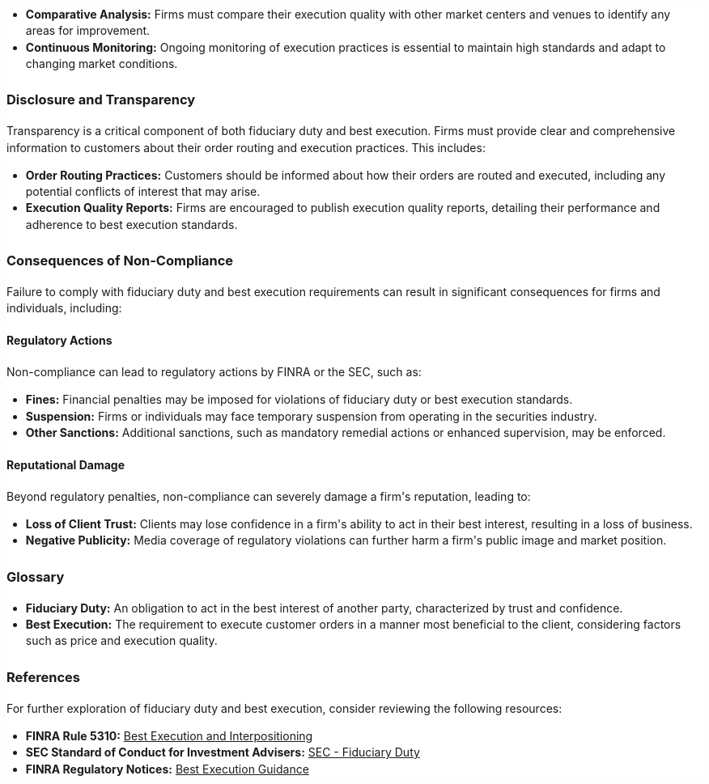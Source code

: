 - **Comparative Analysis:** Firms must compare their execution quality with other market centers and venues to identify any areas for improvement.
- **Continuous Monitoring:** Ongoing monitoring of execution practices is essential to maintain high standards and adapt to changing market conditions.

### Disclosure and Transparency

Transparency is a critical component of both fiduciary duty and best execution. Firms must provide clear and comprehensive information to customers about their order routing and execution practices. This includes:

- **Order Routing Practices:** Customers should be informed about how their orders are routed and executed, including any potential conflicts of interest that may arise.
- **Execution Quality Reports:** Firms are encouraged to publish execution quality reports, detailing their performance and adherence to best execution standards.

### Consequences of Non-Compliance

Failure to comply with fiduciary duty and best execution requirements can result in significant consequences for firms and individuals, including:

#### Regulatory Actions

Non-compliance can lead to regulatory actions by FINRA or the SEC, such as:

- **Fines:** Financial penalties may be imposed for violations of fiduciary duty or best execution standards.
- **Suspension:** Firms or individuals may face temporary suspension from operating in the securities industry.
- **Other Sanctions:** Additional sanctions, such as mandatory remedial actions or enhanced supervision, may be enforced.

#### Reputational Damage

Beyond regulatory penalties, non-compliance can severely damage a firm's reputation, leading to:

- **Loss of Client Trust:** Clients may lose confidence in a firm's ability to act in their best interest, resulting in a loss of business.
- **Negative Publicity:** Media coverage of regulatory violations can further harm a firm's public image and market position.

### Glossary

- **Fiduciary Duty:** An obligation to act in the best interest of another party, characterized by trust and confidence.
- **Best Execution:** The requirement to execute customer orders in a manner most beneficial to the client, considering factors such as price and execution quality.

### References

For further exploration of fiduciary duty and best execution, consider reviewing the following resources:

- **FINRA Rule 5310:** [Best Execution and Interpositioning](https://www.finra.org/rules-guidance/rulebooks/finra-rules/5310)
- **SEC Standard of Conduct for Investment Advisers:** [SEC - Fiduciary Duty](https://www.sec.gov/rules/interp/2019/ia-5248.pdf)
- **FINRA Regulatory Notices:** [Best Execution Guidance](https://www.finra.org/rules-guidance/notices/15-46)
